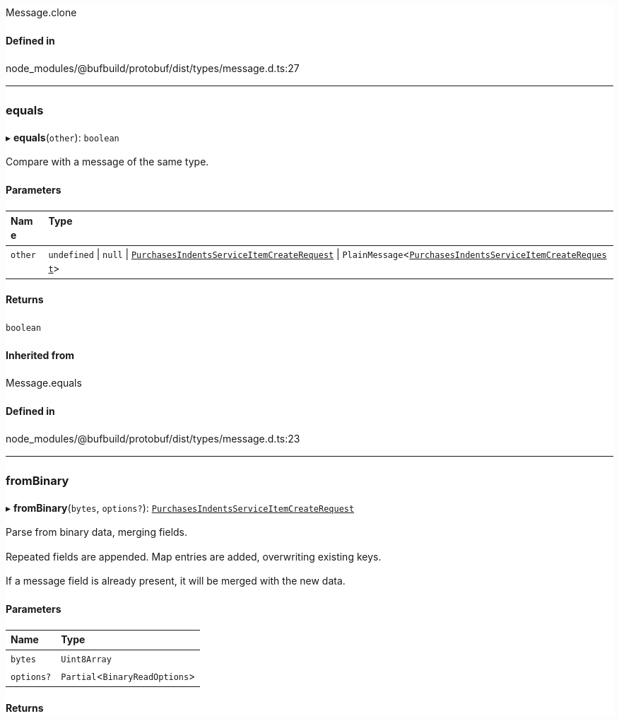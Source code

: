 Message.clone

#### Defined in

node_modules/@bufbuild/protobuf/dist/types/message.d.ts:27

___

### equals

▸ **equals**(`other`): `boolean`

Compare with a message of the same type.

#### Parameters

| Name | Type |
| :------ | :------ |
| `other` | `undefined` \| ``null`` \| [`PurchasesIndentsServiceItemCreateRequest`](PurchasesIndentsServiceItemCreateRequest.md) \| `PlainMessage`<[`PurchasesIndentsServiceItemCreateRequest`](PurchasesIndentsServiceItemCreateRequest.md)\> |

#### Returns

`boolean`

#### Inherited from

Message.equals

#### Defined in

node_modules/@bufbuild/protobuf/dist/types/message.d.ts:23

___

### fromBinary

▸ **fromBinary**(`bytes`, `options?`): [`PurchasesIndentsServiceItemCreateRequest`](PurchasesIndentsServiceItemCreateRequest.md)

Parse from binary data, merging fields.

Repeated fields are appended. Map entries are added, overwriting
existing keys.

If a message field is already present, it will be merged with the
new data.

#### Parameters

| Name | Type |
| :------ | :------ |
| `bytes` | `Uint8Array` |
| `options?` | `Partial`<`BinaryReadOptions`\> |

#### Returns
